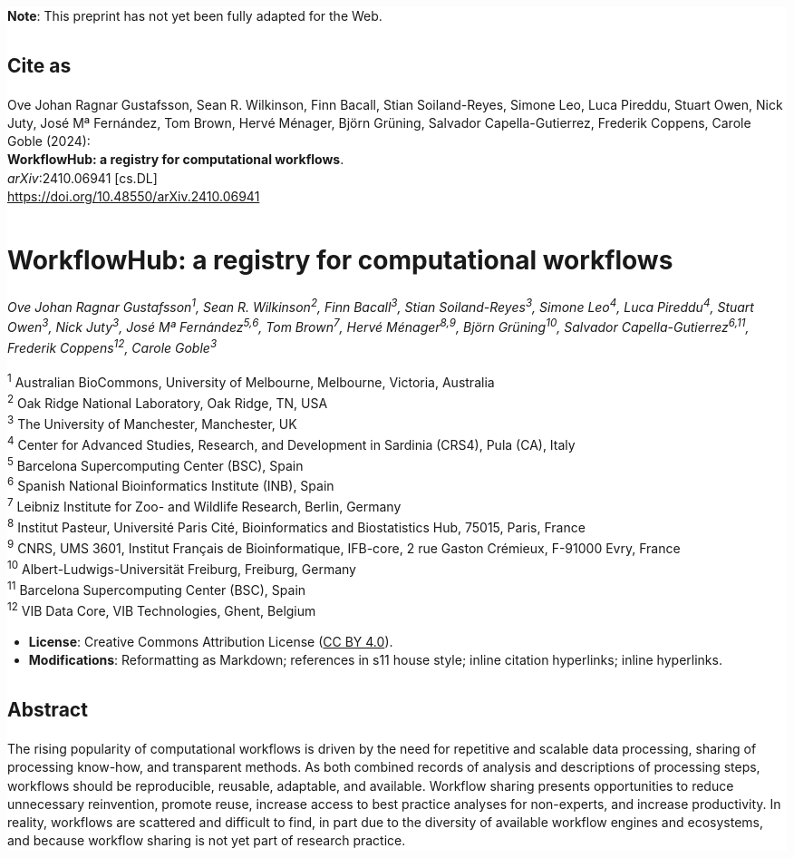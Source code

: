 
**Note**: This preprint has not yet been fully adapted for the Web.

<h2>Cite as</h2>

Ove Johan Ragnar Gustafsson, Sean R. Wilkinson, Finn Bacall, Stian Soiland-Reyes, Simone Leo, Luca Pireddu, Stuart Owen, Nick Juty, José Mª Fernández, Tom Brown, Hervé Ménager, Björn Grüning, Salvador Capella-Gutierrez, Frederik Coppens, Carole Goble (2024):  
**WorkflowHub: a registry for computational workflows**.  
_arXiv_:2410.06941 [cs.DL]  
<https://doi.org/10.48550/arXiv.2410.06941>


# WorkflowHub: a registry for computational workflows

_Ove Johan Ragnar Gustafsson<sup>1</sup>, Sean R. Wilkinson<sup>2</sup>, Finn Bacall<sup>3</sup>, Stian Soiland-Reyes<sup>3</sup>, Simone Leo<sup>4</sup>, Luca Pireddu<sup>4</sup>, Stuart Owen<sup>3</sup>, Nick Juty<sup>3</sup>, José Mª Fernández<sup>5,6</sup>, Tom Brown<sup>7</sup>, Hervé Ménager<sup>8,9</sup>, Björn Grüning<sup>10</sup>, Salvador Capella-Gutierrez<sup>6,11</sup>, Frederik Coppens<sup>12</sup>, Carole Goble<sup>3</sup>_


<div class="affiliations">

<sup>1</sup> Australian BioCommons, University of Melbourne, Melbourne, Victoria, Australia   
<sup>2</sup> Oak Ridge National Laboratory, Oak Ridge, TN, USA   
<sup>3</sup> The University of Manchester, Manchester, UK   
<sup>4</sup> Center for Advanced Studies, Research, and Development in Sardinia (CRS4), Pula (CA), Italy  
<sup>5</sup> Barcelona Supercomputing Center (BSC), Spain  
<sup>6</sup> Spanish National Bioinformatics Institute (INB), Spain  
<sup>7</sup> Leibniz Institute for Zoo- and Wildlife Research, Berlin, Germany  
<sup>8</sup> Institut Pasteur, Université Paris Cité, Bioinformatics and Biostatistics Hub, 75015, Paris, France  
<sup>9</sup> CNRS, UMS 3601, Institut Français de Bioinformatique, IFB-core, 2 rue Gaston Crémieux, F-91000 Evry, France  
<sup>10</sup> Albert-Ludwigs-Universität Freiburg, Freiburg, Germany  
<sup>11</sup> Barcelona Supercomputing Center (BSC), Spain  
<sup>12</sup> VIB Data Core, VIB Technologies, Ghent, Belgium

</div>

* **License**: Creative Commons Attribution License ([CC BY 4.0](https://spdx.org/licenses/CC-BY-4.0)). 
* **Modifications**: Reformatting as Markdown; references in s11 house style; inline citation hyperlinks; inline hyperlinks. 



## Abstract

The rising popularity of computational workflows is driven by the need for repetitive and scalable data processing, sharing of processing know-how, and transparent methods. As both combined records of analysis and descriptions of processing steps, workflows should be reproducible, reusable, adaptable, and available. Workflow sharing presents opportunities to reduce unnecessary reinvention, promote reuse, increase access to best practice analyses for non-experts, and increase productivity. In reality, workflows are scattered and difficult to find, in part due to the diversity of available workflow engines and ecosystems, and because workflow sharing is not yet part of research practice.
